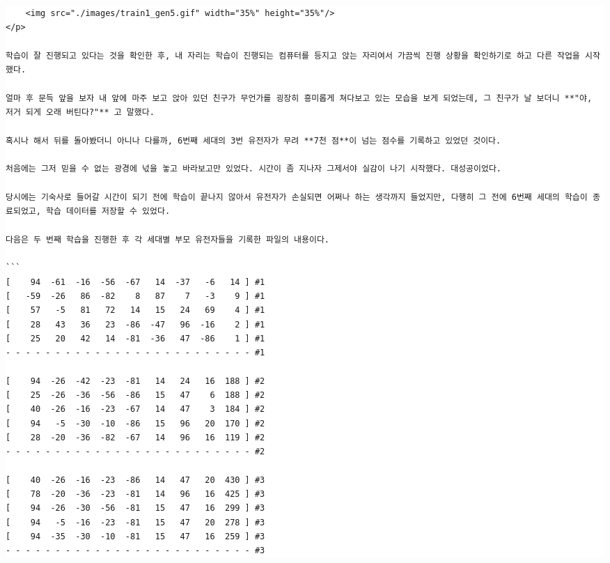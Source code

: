         <img src="./images/train1_gen5.gif" width="35%" height="35%"/>
    </p>

    학습이 잘 진행되고 있다는 것을 확인한 후, 내 자리는 학습이 진행되는 컴퓨터를 등지고 앉는 자리여서 가끔씩 진행 상황을 확인하기로 하고 다른 작업을 시작했다.

    얼마 후 문득 앞을 보자 내 앞에 마주 보고 앉아 있던 친구가 무언가를 굉장히 흥미롭게 쳐다보고 있는 모습을 보게 되었는데, 그 친구가 날 보더니 **"야, 저거 되게 오래 버틴다?"** 고 말했다.

    혹시나 해서 뒤를 돌아봤더니 아니나 다를까, 6번째 세대의 3번 유전자가 무려 **7천 점**이 넘는 점수를 기록하고 있었던 것이다.

    처음에는 그저 믿을 수 없는 광경에 넋을 놓고 바라보고만 있었다. 시간이 좀 지나자 그제서야 실감이 나기 시작했다. 대성공이었다.

    당시에는 기숙사로 들어갈 시간이 되기 전에 학습이 끝나지 않아서 유전자가 손실되면 어쩌나 하는 생각까지 들었지만, 다행히 그 전에 6번째 세대의 학습이 종료되었고, 학습 데이터를 저장할 수 있었다.

    다음은 두 번째 학습을 진행한 후 각 세대별 부모 유전자들을 기록한 파일의 내용이다.

    ```
    [    94  -61  -16  -56  -67   14  -37   -6   14 ] #1
    [   -59  -26   86  -82    8   87    7   -3    9 ] #1
    [    57   -5   81   72   14   15   24   69    4 ] #1
    [    28   43   36   23  -86  -47   96  -16    2 ] #1
    [    25   20   42   14  -81  -36   47  -86    1 ] #1
    - - - - - - - - - - - - - - - - - - - - - - - - - #1

    [    94  -26  -42  -23  -81   14   24   16  188 ] #2
    [    25  -26  -36  -56  -86   15   47    6  188 ] #2
    [    40  -26  -16  -23  -67   14   47    3  184 ] #2
    [    94   -5  -30  -10  -86   15   96   20  170 ] #2
    [    28  -20  -36  -82  -67   14   96   16  119 ] #2
    - - - - - - - - - - - - - - - - - - - - - - - - - #2

    [    40  -26  -16  -23  -86   14   47   20  430 ] #3
    [    78  -20  -36  -23  -81   14   96   16  425 ] #3
    [    94  -26  -30  -56  -81   15   47   16  299 ] #3
    [    94   -5  -16  -23  -81   15   47   20  278 ] #3
    [    94  -35  -30  -10  -81   15   47   16  259 ] #3
    - - - - - - - - - - - - - - - - - - - - - - - - - #3
